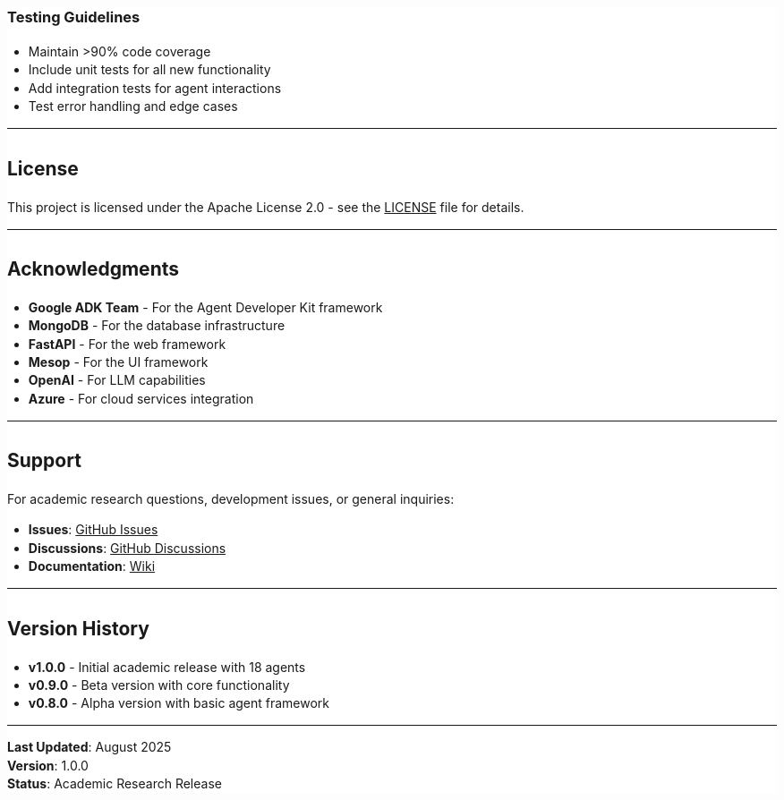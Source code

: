 ### **Testing Guidelines**
- Maintain >90% code coverage
- Include unit tests for all new functionality
- Add integration tests for agent interactions
- Test error handling and edge cases

---

## **License**

This project is licensed under the Apache License 2.0 - see the [LICENSE](LICENSE) file for details.

---

## **Acknowledgments**

- **Google ADK Team** - For the Agent Developer Kit framework
- **MongoDB** - For the database infrastructure
- **FastAPI** - For the web framework
- **Mesop** - For the UI framework
- **OpenAI** - For LLM capabilities
- **Azure** - For cloud services integration

---

## **Support**

For academic research questions, development issues, or general inquiries:

- **Issues**: [GitHub Issues](https://github.com/your-username/A2A-RV-HR/issues)
- **Discussions**: [GitHub Discussions](https://github.com/your-username/A2A-RV-HR/discussions)
- **Documentation**: [Wiki](https://github.com/your-username/A2A-RV-HR/wiki)

---

## **Version History**

- **v1.0.0** - Initial academic release with 18 agents
- **v0.9.0** - Beta version with core functionality
- **v0.8.0** - Alpha version with basic agent framework

---

**Last Updated**: August 2025  
**Version**: 1.0.0  
**Status**: Academic Research Release

